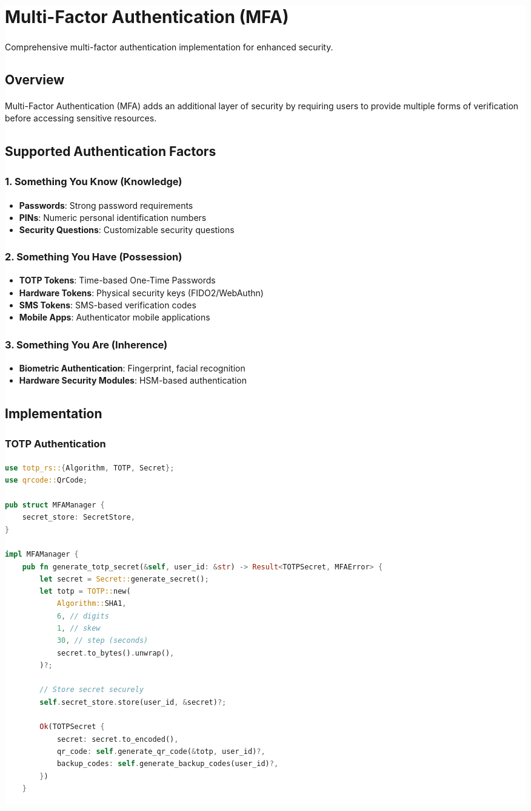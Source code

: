# Multi-Factor Authentication (MFA)

Comprehensive multi-factor authentication implementation for enhanced security.

## Overview

Multi-Factor Authentication (MFA) adds an additional layer of security by requiring users to provide multiple forms of verification before accessing sensitive resources.

## Supported Authentication Factors

### 1. Something You Know (Knowledge)

- **Passwords**: Strong password requirements
- **PINs**: Numeric personal identification numbers
- **Security Questions**: Customizable security questions

### 2. Something You Have (Possession)

- **TOTP Tokens**: Time-based One-Time Passwords
- **Hardware Tokens**: Physical security keys (FIDO2/WebAuthn)
- **SMS Tokens**: SMS-based verification codes
- **Mobile Apps**: Authenticator mobile applications

### 3. Something You Are (Inherence)

- **Biometric Authentication**: Fingerprint, facial recognition
- **Hardware Security Modules**: HSM-based authentication

## Implementation

### TOTP Authentication

```rust
use totp_rs::{Algorithm, TOTP, Secret};
use qrcode::QrCode;

pub struct MFAManager {
    secret_store: SecretStore,
}

impl MFAManager {
    pub fn generate_totp_secret(&self, user_id: &str) -> Result<TOTPSecret, MFAError> {
        let secret = Secret::generate_secret();
        let totp = TOTP::new(
            Algorithm::SHA1,
            6, // digits
            1, // skew
            30, // step (seconds)
            secret.to_bytes().unwrap(),
        )?;
        
        // Store secret securely
        self.secret_store.store(user_id, &secret)?;
        
        Ok(TOTPSecret {
            secret: secret.to_encoded(),
            qr_code: self.generate_qr_code(&totp, user_id)?,
            backup_codes: self.generate_backup_codes(user_id)?,
        })
    }
    
```